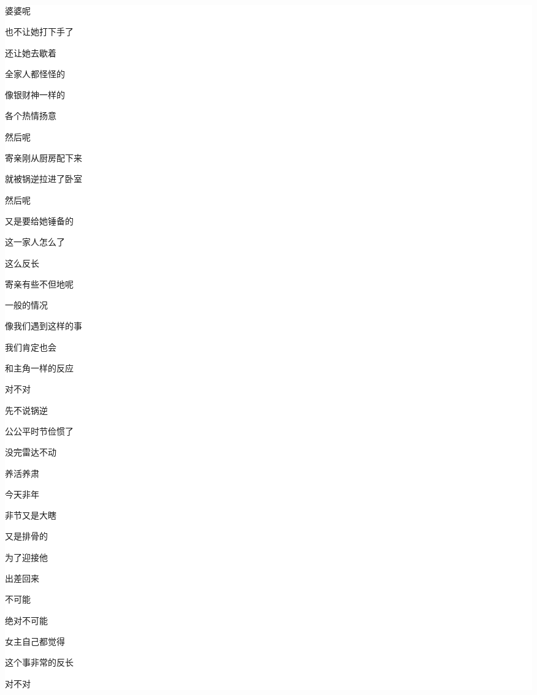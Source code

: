 婆婆呢

也不让她打下手了

还让她去歇着

全家人都怪怪的

像银财神一样的

各个热情扬意

然后呢

寄亲刚从厨房配下来

就被锅逆拉进了卧室

然后呢

又是要给她锤备的

这一家人怎么了

这么反长

寄亲有些不但地呢

一般的情况

像我们遇到这样的事

我们肯定也会

和主角一样的反应

对不对

先不说锅逆

公公平时节俭惯了

没完雷达不动

养活养肃

今天非年

非节又是大瞎

又是排骨的

为了迎接他

出差回来

不可能

绝对不可能

女主自己都觉得

这个事非常的反长

对不对
